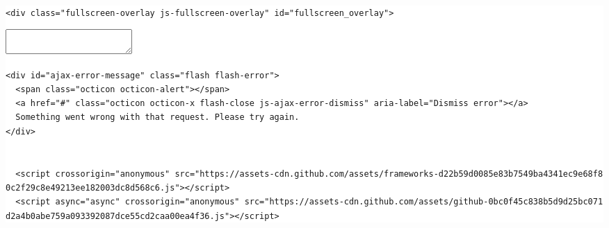 </div>


    <div class="fullscreen-overlay js-fullscreen-overlay" id="fullscreen_overlay">
  <div class="fullscreen-container js-suggester-container">
    <div class="textarea-wrap">
      <textarea name="fullscreen-contents" id="fullscreen-contents" class="fullscreen-contents js-fullscreen-contents" placeholder=""></textarea>
      <div class="suggester-container">
        <div class="suggester fullscreen-suggester js-suggester js-navigation-container"></div>
      </div>
    </div>
  </div>
  <div class="fullscreen-sidebar">
    <a href="#" class="exit-fullscreen js-exit-fullscreen tooltipped tooltipped-w" aria-label="Exit Zen Mode">
      <span class="mega-octicon octicon-screen-normal"></span>
    </a>
    <a href="#" class="theme-switcher js-theme-switcher tooltipped tooltipped-w"
      aria-label="Switch themes">
      <span class="octicon octicon-color-mode"></span>
    </a>
  </div>
</div>



    
    

    <div id="ajax-error-message" class="flash flash-error">
      <span class="octicon octicon-alert"></span>
      <a href="#" class="octicon octicon-x flash-close js-ajax-error-dismiss" aria-label="Dismiss error"></a>
      Something went wrong with that request. Please try again.
    </div>


      <script crossorigin="anonymous" src="https://assets-cdn.github.com/assets/frameworks-d22b59d0085e83b7549ba4341ec9e68f80c2f29c8e49213ee182003dc8d568c6.js"></script>
      <script async="async" crossorigin="anonymous" src="https://assets-cdn.github.com/assets/github-0bc0f45c838b5d9d25bc071d2a4b0abe759a093392087dce55cd2caa00ea4f36.js"></script>
      
      

  </body>
</html>


